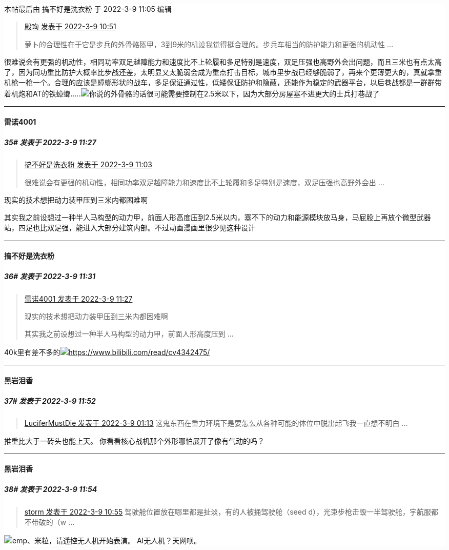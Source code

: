  本帖最后由 搞不好是洗衣粉 于 2022-3-9 11:05 编辑 
<blockquote><a href="httphttps://bbs.saraba1st.com/2b/forum.php?mod=redirect&amp;goto=findpost&amp;pid=54974036&amp;ptid=2056713" target="_blank">殿珣 发表于 2022-3-9 10:51</a>

萝卜的合理性在于它是步兵的外骨骼盔甲，3到9米的机设我觉得挺合理的。步兵车相当的防护能力和更强的机动性 ...</blockquote>
很难说会有更强的机动性，相同功率双足越障能力和速度比不上轮履和多足特别是速度，双足压强也高野外会出问题，而且三米也有点太高了，因为同功重比防护大概率比步战还差，太明显又太脆弱会成为重点打击目标，城市里步战已经够脆弱了，再来个更薄更大的，真就拿重机枪一枪一个。合理的应该是蟑螂形状的战车，多足保证通过性，低矮保证防护和隐蔽，还能作为稳定的武器平台，以后巷战都是一群群带着机炮和AT的铁蟑螂.....<img src="https://static.saraba1st.com/image/smiley/face2017/046.png" referrerpolicy="no-referrer">你说的外骨骼的话很可能需要控制在2.5米以下，因为大部分房屋塞不进更大的士兵打巷战了

*****

####  雷诺4001  
##### 35#       发表于 2022-3-9 11:27

<blockquote><a href="httphttps://bbs.saraba1st.com/2b/forum.php?mod=redirect&amp;goto=findpost&amp;pid=54974198&amp;ptid=2056713" target="_blank">搞不好是洗衣粉 发表于 2022-3-9 11:03</a>

很难说会有更强的机动性，相同功率双足越障能力和速度比不上轮履和多足特别是速度，双足压强也高野外会出 ...</blockquote>
现实的技术想把动力装甲压到三米内都困难啊

其实我之前设想过一种半人马构型的动力甲，前面人形高度压到2.5米以内，塞不下的动力和能源模块放马身，马屁股上再放个微型武器站，四足也比双足强，能进入大部分建筑内部。不过动画漫画里很少见这种设计

*****

####  搞不好是洗衣粉  
##### 36#       发表于 2022-3-9 11:31

<blockquote><a href="httphttps://bbs.saraba1st.com/2b/forum.php?mod=redirect&amp;goto=findpost&amp;pid=54974612&amp;ptid=2056713" target="_blank">雷诺4001 发表于 2022-3-9 11:27</a>

现实的技术想把动力装甲压到三米内都困难啊

其实我之前设想过一种半人马构型的动力甲，前面人形高度压到 ...</blockquote>
40k里有差不多的<img src="https://static.saraba1st.com/image/smiley/face2017/032.png" referrerpolicy="no-referrer">https://www.bilibili.com/read/cv4342475/

*****

####  黑岩泪香  
##### 37#       发表于 2022-3-9 11:52

<blockquote><a href="httphttps://bbs.saraba1st.com/2b/forum.php?mod=redirect&amp;goto=findpost&amp;pid=54971078&amp;ptid=2056713" target="_blank">LuciferMustDie 发表于 2022-3-9 01:13</a>
这鬼东西在重力环境下是要怎么从各种可能的体位中脱出起飞我一直想不明白 ...</blockquote>
推重比大于一砖头也能上天。
你看看核心战机那个外形哪怕展开了像有气动的吗？

*****

####  黑岩泪香  
##### 38#       发表于 2022-3-9 11:54

<blockquote><a href="httphttps://bbs.saraba1st.com/2b/forum.php?mod=redirect&amp;goto=findpost&amp;pid=54974094&amp;ptid=2056713" target="_blank">storm 发表于 2022-3-9 10:55</a>
驾驶舱位置放在哪里都是扯淡，有的人被捅驾驶舱（seed d），光束步枪击毁一半驾驶舱，宇航服都不带破的（w ...</blockquote>
<img src="https://static.saraba1st.com/image/smiley/face2017/227.gif" referrerpolicy="no-referrer">emp、米粒，请遥控无人机开始表演。
AI无人机？天网呗。

